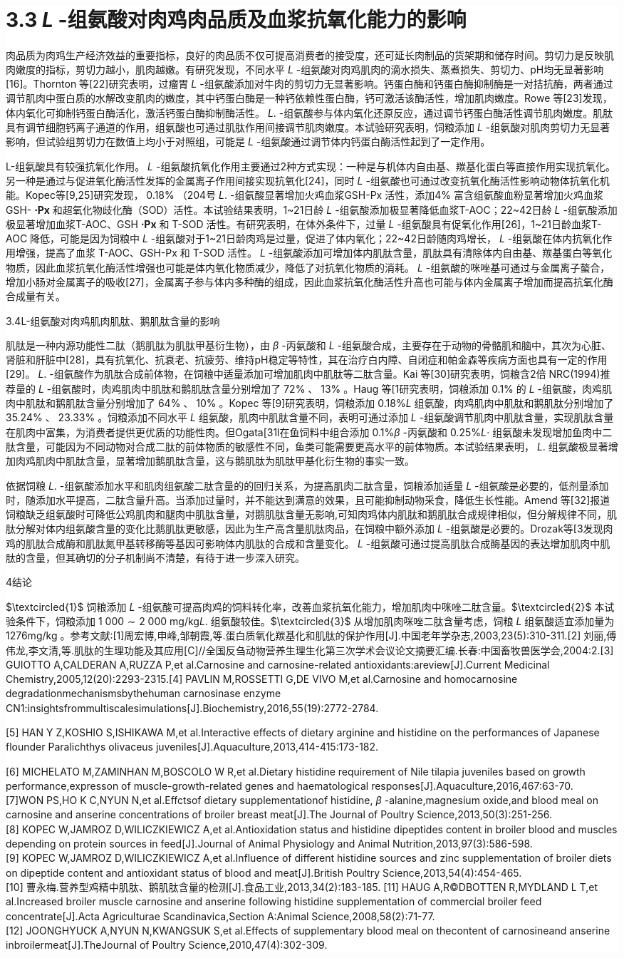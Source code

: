 # 3.3 $L$ -组氨酸对肉鸡肉品质及血浆抗氧化能力的影响

肉品质为肉鸡生产经济效益的重要指标，良好的肉品质不仅可提高消费者的接受度，还可延长肉制品的货架期和储存时间。剪切力是反映肌肉嫩度的指标，剪切力越小，肌肉越嫩。有研究发现，不同水平 $L$ -组氨酸对肉鸡肌肉的滴水损失、蒸煮损失、剪切力、pH均无显著影响[16]。Thornton 等[22]研究表明，过瘤胃 $L$ -组氨酸添加对牛肉的剪切力无显著影响。钙蛋白酶和钙蛋白酶抑制酶是一对拮抗酶，两者通过调节肌肉中蛋白质的水解改变肌肉的嫩度，其中钙蛋白酶是一种钙依赖性蛋白酶，钙可激活该酶活性，增加肌肉嫩度。Rowe 等[23]发现，体内氧化可抑制钙蛋白酶活化，激活钙蛋白酶抑制酶活性。 $L .$ -组氨酸参与体内氧化还原反应，通过调节钙蛋白酶活性调节肌肉嫩度。肌肽具有调节细胞钙离子通道的作用，组氨酸也可通过肌肽作用间接调节肌肉嫩度。本试验研究表明，饲粮添加 $L$ -组氨酸对肌肉剪切力无显著影响，但试验组剪切力在数值上均小于对照组，可能是 $L$ -组氨酸通过调节体内钙蛋白酶活性起到了一定作用。

L-组氨酸具有较强抗氧化作用。 $L$ -组氨酸抗氧化作用主要通过2种方式实现：一种是与机体内自由基、羰基化蛋白等直接作用实现抗氧化。另一种是通过与促进氧化酶活性发挥的金属离子作用间接实现抗氧化[24]，同时 $L$ -组氨酸也可通过改变抗氧化酶活性影响动物体抗氧化机能。Kopec等[9,25]研究发现， $0 . 1 8 \%$ （204号 $L .$ -组氨酸显著增加火鸡血浆GSH-Px 活性，添加$4 \%$ 富含组氨酸血粉显著增加火鸡血浆 GSH- $\mathbf { \cdot P x }$ 和超氧化物歧化酶（SOD）活性。本试验结果表明，1\~21日龄 $L$ -组氨酸添加极显著降低血浆T-AOC；22\~42日龄 $L$ -组氨酸添加极显著增加血浆T-AOC、GSH $\mathbf { \cdot P x }$ 和 T-SOD 活性。有研究表明，在体外条件下，过量 $L$ -组氨酸具有促氧化作用[26]，1\~21日龄血浆T-AOC 降低，可能是因为饲粮中 $L$ -组氨酸对于1\~21日龄肉鸡是过量，促进了体内氧化；22\~42日龄随肉鸡增长， $L$ -组氨酸在体内抗氧化作用增强，提高了血浆 T-AOC、GSH-Px 和 T-SOD 活性。 $L$ -组氨酸添加可增加体内肌肽含量，肌肽具有清除体内自由基、羰基蛋白等氧化物质，因此血浆抗氧化酶活性增强也可能是体内氧化物质减少，降低了对抗氧化物质的消耗。 $L$ -组氨酸的咪唑基可通过与金属离子螯合，增加小肠对金属离子的吸收[27]，金属离子参与体内多种酶的组成，因此血浆抗氧化酶活性升高也可能与体内金属离子增加而提高抗氧化酶合成量有关。

3.4L-组氨酸对肉鸡肌肉肌肽、鹅肌肽含量的影响

肌肽是一种内源功能性二肽（鹅肌肽为肌肽甲基衍生物），由 $\beta$ -丙氨酸和 $L$ -组氨酸合成，主要存在于动物的骨骼肌和脑中，其次为心脏、肾脏和肝脏中[28]，具有抗氧化、抗衰老、抗疲劳、维持pH稳定等特性，其在治疗白内障、自闭症和帕金森等疾病方面也具有一定的作用[29]。 $L .$ -组氨酸作为肌肽合成前体物，在饲粮中适量添加可增加肌肉中肌肽等二肽含量。Kai 等[30]研究表明，饲粮含2倍 NRC(1994)推荐量的 $L$ -组氨酸时，肉鸡肌肉中肌肽和鹅肌肽含量分别增加了 $7 2 \%$ 、 $1 3 \%$ 。Haug 等[1研究表明，饲粮添加 $0 . 1 \%$ 的 $L$ -组氨酸，肉鸡肌肉中肌肽和鹅肌肽含量分别增加了 $64 \%$ 、 $10 \%$ 。Kopec 等[9]研究表明，饲粮添加 $0 . 1 8 \% L$ 组氨酸，肉鸡肌肉中肌肽和鹅肌肽分别增加了 $3 5 . 2 4 \%$ 、 $2 3 . 3 3 \%$ 。饲粮添加不同水平 $L$ 组氨酸，肌肉中肌肽含量不同，表明可通过添加 $L$ -组氨酸调节肌肉中肌肽含量，实现肌肽含量在肌肉中富集，为消费者提供更优质的功能性肉。但Ogata[31l在鱼饲料中组合添加 $0 . 1 \% \beta$ -丙氨酸和 $0 . 2 5 \% L \cdot$ 组氨酸未发现增加鱼肉中二肽含量，可能因为不同动物对合成二肽的前体物质的敏感性不同，鱼类可能需要更高水平的前体物质。本试验结果表明， $L .$ 组氨酸极显著增加肉鸡肌肉中肌肽含量，显著增加鹅肌肽含量，这与鹅肌肽为肌肽甲基化衍生物的事实一致。

依据饲粮 $L .$ -组氨酸添加水平和肌肉组氨酸二肽含量的的回归关系，为提高肌肉二肽含量，饲粮添加适量 $L$ -组氨酸是必要的，低剂量添加时，随添加水平提高，二肽含量升高。当添加过量时，并不能达到满意的效果，且可能抑制动物采食，降低生长性能。Amend 等[32]报道饲粮缺乏组氨酸时可降低公鸡肌肉和腿肉中肌肽含量，对鹅肌肽含量无影响,可知肉鸡体内肌肽和鹅肌肽合成规律相似，但分解规律不同，肌肽分解对体内组氨酸含量的变化比鹅肌肽更敏感，因此为生产高含量肌肽肉品，在饲粮中额外添加 $L$ -组氨酸是必要的。Drozak等[3发现肉鸡的肌肽合成酶和肌肽氮甲基转移酶等基因可影响体内肌肽的合成和含量变化。 $L$ -组氨酸可通过提高肌肽合成酶基因的表达增加肌肉中肌肽的含量，但其确切的分子机制尚不清楚，有待于进一步深入研究。

4结论

$\textcircled{1}$ 饲粮添加 $L$ -组氨酸可提高肉鸡的饲料转化率，改善血浆抗氧化能力，增加肌肉中咪唑二肽含量。$\textcircled{2}$ 本试验条件下，饲粮添加 $1 \ 0 0 0 { \sim } 2 \ 0 0 0 \ \mathrm { m g / k g } L .$ 组氨酸较佳。$\textcircled{3}$ 从增加肌肉咪唑二肽含量考虑，饲粮 $L$ 组氨酸适宜添加量为 $1 2 7 6 \mathrm { m g / k g }$ 。参考文献:[1]周宏博,申峰,邹朝霞,等.蛋白质氧化羰基化和肌肽的保护作用[J].中国老年学杂志,2003,23(5):310-311.[2] 刘丽,傅伟龙,李文清,等.肌肽的生理功能及其应用[C]//全国反刍动物营养生理生化第三次学术会议论文摘要汇编.长春:中国畜牧兽医学会,2004:2.[3] GUIOTTO A,CALDERAN A,RUZZA P,et al.Carnosine and carnosine-related antioxidants:areview[J].Current Medicinal Chemistry,2005,12(20):2293-2315.[4] PAVLIN M,ROSSETTI G,DE VIVO M,et al.Carnosine and homocarnosine degradationmechanismsbythehuman carnosinase enzyme CN1:insightsfrommultiscalesimulations[J].Biochemistry,2016,55(19):2772-2784.

[5] HAN Y Z,KOSHIO S,ISHIKAWA M,et al.Interactive effects of dietary arginine and histidine on the performances of Japanese flounder Paralichthys olivaceus juveniles[J].Aquaculture,2013,414-415:173-182.

[6] MICHELATO M,ZAMINHAN M,BOSCOLO W R,et al.Dietary histidine requirement of Nile tilapia juveniles based on growth performance,expresson of muscle-growth-related genes and haematological responses[J].Aquaculture,2016,467:63-70.   
[7]WON PS,HO K C,NYUN N,et al.Effctsof dietary supplementationof histidine, $\beta$ -alanine,magnesium oxide,and blood meal on carnosine and anserine concentrations of broiler breast meat[J].The Journal of Poultry Science,2013,50(3):251-256.   
[8] KOPEC W,JAMROZ D,WILICZKIEWICZ A,et al.Antioxidation status and histidine dipeptides content in broiler blood and muscles depending on protein sources in feed[J].Journal of Animal Physiology and Animal Nutrition,2013,97(3):586-598.   
[9] KOPEC W,JAMROZ D,WILICZKIEWICZ A,et al.Influence of different histidine sources and zinc supplementation of broiler diets on dipeptide content and antioxidant status of blood and meat[J].British Poultry Science,2013,54(4):454-465.   
[10] 曹永梅.营养型鸡精中肌肽、鹅肌肽含量的检测[J].食品工业,2013,34(2):183-185. [11] HAUG A,R©DBOTTEN R,MYDLAND L T,et al.Increased broiler muscle carnosine and anserine following histidine supplementation of commercial broiler feed concentrate[J].Acta Agriculturae Scandinavica,Section A:Animal Science,2008,58(2):71-77.   
[12] JOONGHYUCK A,NYUN N,KWANGSUK S,et al.Effects of supplementary blood meal on thecontent of carnosineand anserine inbroilermeat[J].TheJournal of Poultry Science,2010,47(4):302-309.   